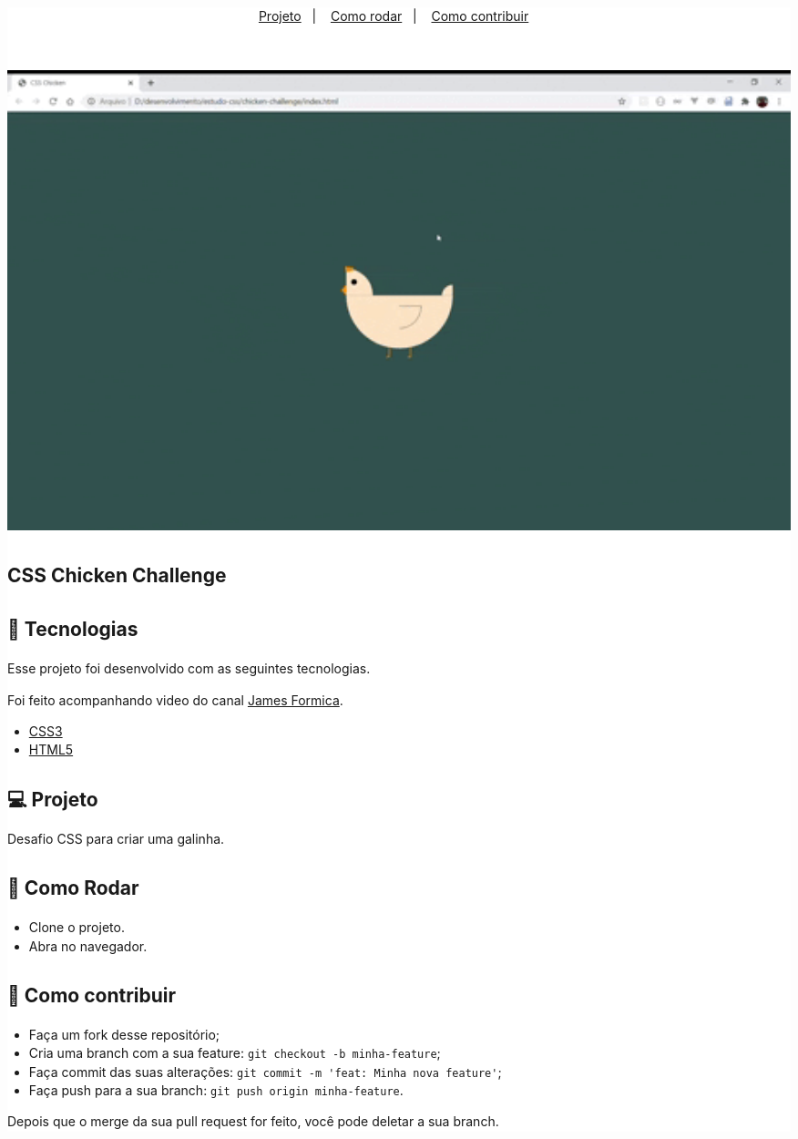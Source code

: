 <p align="center">
  <a href="#-projeto">Projeto</a>&nbsp;&nbsp;&nbsp;|&nbsp;&nbsp;&nbsp; 
  <a href="#-como-rodar">Como rodar</a>&nbsp;&nbsp;&nbsp;|&nbsp;&nbsp;&nbsp;
  <a href="#-como-contribuir">Como contribuir</a>&nbsp;&nbsp;&nbsp;
  </p>


<br>

<p align="center">
  <img alt="chicken-challenge" src=".github/Animated-GIF.gif" width="100%">
</p>

## CSS Chicken Challenge

## 🚀 Tecnologias

Esse projeto foi desenvolvido com as seguintes tecnologias. 

Foi feito acompanhando video do canal [James Formica](https://www.youtube.com/watch?v=1uZrGCGbc40&list=PL6vN-6mxfs-1nD8LpXT4oybypN1R0kAeK).

- [CSS3](https://developer.mozilla.org/pt-BR/docs/Web/CSS)
- [HTML5](https://developer.mozilla.org/pt-BR/docs/Web/HTML/HTML5)


## 💻 Projeto

Desafio CSS para criar uma galinha.

## 🚀 Como Rodar

- Clone o projeto.
- Abra no navegador.

## 🤔 Como contribuir

- Faça um fork desse repositório;
- Cria uma branch com a sua feature: `git checkout -b minha-feature`;
- Faça commit das suas alterações: `git commit -m 'feat: Minha nova feature'`;
- Faça push para a sua branch: `git push origin minha-feature`.

Depois que o merge da sua pull request for feito, você pode deletar a sua branch.

